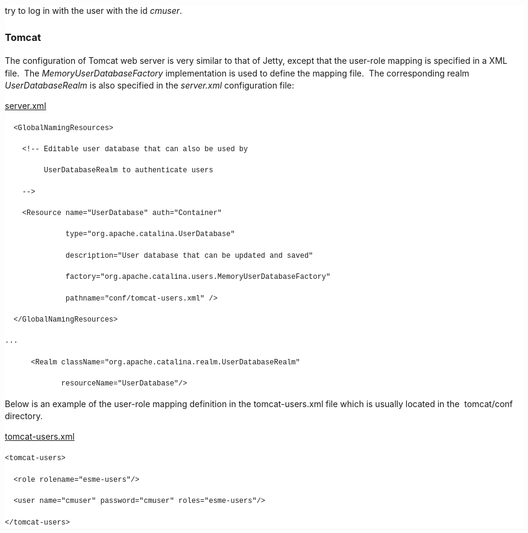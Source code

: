 try to log in with the user with the id <i>cmuser</i>.</p> 
    <p class="MsoNormal"> </p> 
    <p class="MsoNormal"> </p> 
    <h3><b>Tomcat</b></h3> 
    <p class="MsoNormal"><b> </b></p> 
    <p class="MsoNormal">The configuration of Tomcat web server is very similar to 
that of Jetty, except that the user-role mapping is specified in a XML file.&nbsp; 
The <i>MemoryUserDatabaseFactory </i>implementation is used to define the 
mapping file.&nbsp; The corresponding realm <i>UserDatabaseRealm</i> is also 
specified in the <i>server.xml </i>configuration file:</p> 
    <p class="MsoNormal"> </p> 
    <p class="MsoNormal"><u>server.xml</u></p> 
    <p class="MsoNormal"><u><span style="text-decoration: none; "> </span></u></p> 
    <p class="MsoNormal"><span style="font-family: 'Courier New'; font-size: 9pt; ">&nbsp; 
&lt;GlobalNamingResources&gt;</span></p> 
    <p class="MsoNormal"><span style="font-family: 'Courier New'; font-size: 9pt; ">&nbsp;&nbsp;&nbsp; 
&lt;!-- Editable user database that can also be used by</span></p> 
    <p class="MsoNormal"><span style="font-family: 'Courier New'; font-size: 9pt; ">&nbsp;&nbsp;&nbsp;&nbsp;&nbsp;&nbsp;&nbsp;&nbsp; UserDatabaseRealm to 
authenticate users</span></p> 
    <p class="MsoNormal"><span style="font-family: 'Courier New'; font-size: 9pt; ">&nbsp;&nbsp;&nbsp; 
--&gt;</span></p> 
    <p class="MsoNormal"><span style="font-family: 'Courier New'; font-size: 9pt; "> </span></p> 
    <p class="MsoNormal"><span style="font-family: 'Courier New'; font-size: 9pt; ">&nbsp;&nbsp;&nbsp; 
&lt;Resource name=&quot;UserDatabase&quot; auth=&quot;Container&quot;</span></p> 
    <p class="MsoNormal"><span style="font-family: 'Courier New'; font-size: 9pt; ">&nbsp;&nbsp;&nbsp;&nbsp;&nbsp;&nbsp;&nbsp;&nbsp;&nbsp;&nbsp;&nbsp;&nbsp;&nbsp; 
type=&quot;org.apache.catalina.UserDatabase&quot;</span></p> 
    <p class="MsoNormal"><span style="font-family: 'Courier New'; font-size: 9pt; ">&nbsp;&nbsp;&nbsp;&nbsp;&nbsp;&nbsp;&nbsp;&nbsp;&nbsp;&nbsp;&nbsp;&nbsp;&nbsp; 
description=&quot;User database that can be updated and saved&quot;</span></p> 
    <p class="MsoNormal"><span style="font-family: 'Courier New'; font-size: 9pt; ">&nbsp;&nbsp;&nbsp;&nbsp;&nbsp;&nbsp;&nbsp;&nbsp;&nbsp;&nbsp;&nbsp;&nbsp;&nbsp; 
factory=&quot;org.apache.catalina.users.MemoryUserDatabaseFactory&quot;</span></p> 
    <p class="MsoNormal"><span style="font-family: 'Courier New'; font-size: 9pt; ">&nbsp;&nbsp;&nbsp;&nbsp;&nbsp;&nbsp;&nbsp;&nbsp;&nbsp;&nbsp;&nbsp;&nbsp;&nbsp; 
pathname=&quot;conf/tomcat-users.xml&quot; /&gt;</span></p> 
    <p class="MsoNormal"><span style="font-family: 'Courier New'; font-size: 9pt; "> </span></p> 
    <p class="MsoNormal"><span style="font-family: 'Courier New'; font-size: 9pt; ">&nbsp; 
&lt;/GlobalNamingResources&gt;</span></p> 
    <p class="MsoNormal"><span style="font-family: 'Courier New'; font-size: 9pt; ">...</span></p> 
    <p class="MsoNormal"><span style="font-family: 'Courier New'; font-size: 9pt; "> </span></p> 
    <p class="MsoNormal"><span style="font-family: 'Courier New'; font-size: 9pt; ">&nbsp;&nbsp;&nbsp;&nbsp;&nbsp; &lt;Realm 
className=&quot;org.apache.catalina.realm.UserDatabaseRealm&quot;</span></p> 
    <p class="MsoNormal"><span style="font-family: 'Courier New'; font-size: 9pt; ">&nbsp;&nbsp; 
&nbsp;&nbsp;&nbsp;&nbsp;&nbsp;&nbsp;&nbsp;&nbsp;&nbsp;&nbsp;resourceName=&quot;UserDatabase&quot;/&gt;</span></p> 
    <p class="MsoNormal"><i> </i></p> 
    <p class="MsoNormal">Below is an example of the user-role mapping definition in 
the tomcat-users.xml file which is usually located in the&nbsp; tomcat/conf 
directory.</p> 
    <p class="MsoNormal"> </p> 
    <p class="MsoNormal"><u>tomcat-users.xml</u></p> 
    <p class="MsoNormal"><u><span style="text-decoration: none; "> </span></u></p> 
    <p class="MsoNormal"><span style="font-family: 'Courier New'; font-size: 9pt; ">&lt;tomcat-users&gt;</span></p> 
    <p class="MsoNormal"><span style="font-family: 'Courier New'; font-size: 9pt; ">&nbsp; 
&lt;role rolename=&quot;esme-users&quot;/&gt;</span></p> 
    <p class="MsoNormal"><span style="font-family: 'Courier New'; font-size: 9pt; ">&nbsp; 
&lt;user name=&quot;cmuser&quot; password=&quot;cmuser&quot; roles=&quot;esme-users&quot;/&gt;</span></p> 
    <p class="MsoNormal"><span style="font-family: 'Courier New'; font-size: 9pt; ">&lt;/tomcat-users&gt;</span></p> 